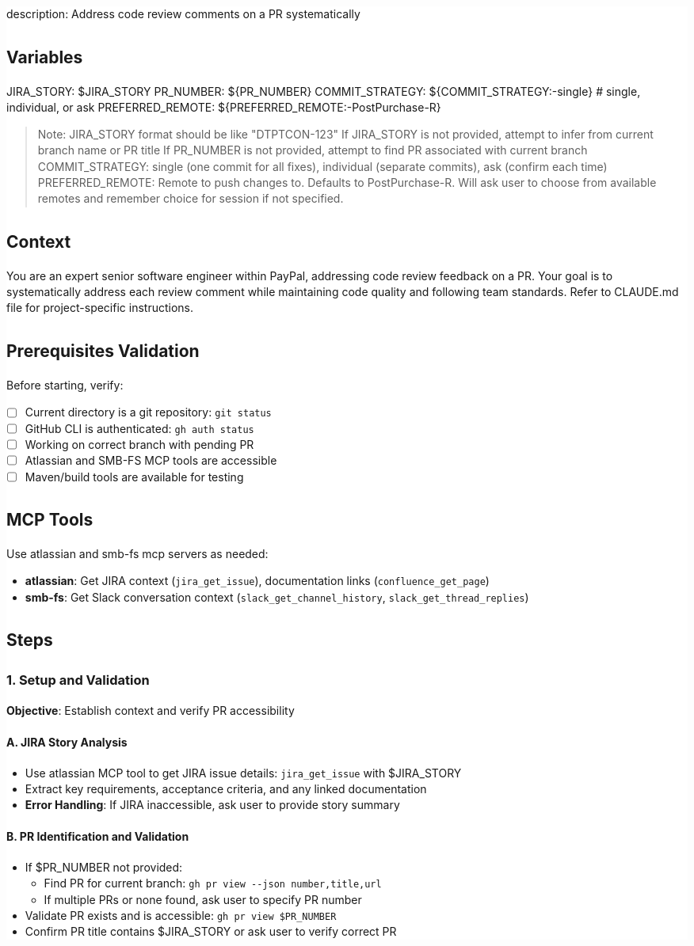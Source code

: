 description: Address code review comments on a PR systematically

## Variables

JIRA_STORY: $JIRA_STORY
PR_NUMBER: ${PR_NUMBER}
COMMIT_STRATEGY: ${COMMIT_STRATEGY:-single}  # single, individual, or ask
PREFERRED_REMOTE: ${PREFERRED_REMOTE:-PostPurchase-R}

> Note: JIRA_STORY format should be like "DTPTCON-123"
> If JIRA_STORY is not provided, attempt to infer from current branch name or PR title
> If PR_NUMBER is not provided, attempt to find PR associated with current branch
> COMMIT_STRATEGY: single (one commit for all fixes), individual (separate commits), ask (confirm each time)
> PREFERRED_REMOTE: Remote to push changes to. Defaults to PostPurchase-R. Will ask user to choose from available remotes and remember choice for session if not specified.

## Context

You are an expert senior software engineer within PayPal, addressing code review feedback on a PR. Your goal is to systematically address each review comment while maintaining code quality and following team standards. Refer to CLAUDE.md file for project-specific instructions.

## Prerequisites Validation

Before starting, verify:
- [ ] Current directory is a git repository: `git status`
- [ ] GitHub CLI is authenticated: `gh auth status`
- [ ] Working on correct branch with pending PR
- [ ] Atlassian and SMB-FS MCP tools are accessible
- [ ] Maven/build tools are available for testing

## MCP Tools

Use atlassian and smb-fs mcp servers as needed:
- **atlassian**: Get JIRA context (`jira_get_issue`), documentation links (`confluence_get_page`)
- **smb-fs**: Get Slack conversation context (`slack_get_channel_history`, `slack_get_thread_replies`)

## Steps

### 1. Setup and Validation
**Objective**: Establish context and verify PR accessibility

#### A. JIRA Story Analysis
- Use atlassian MCP tool to get JIRA issue details: `jira_get_issue` with $JIRA_STORY
- Extract key requirements, acceptance criteria, and any linked documentation
- **Error Handling**: If JIRA inaccessible, ask user to provide story summary

#### B. PR Identification and Validation
- If $PR_NUMBER not provided:
  - Find PR for current branch: `gh pr view --json number,title,url`
  - If multiple PRs or none found, ask user to specify PR number
- Validate PR exists and is accessible: `gh pr view $PR_NUMBER`
- Confirm PR title contains $JIRA_STORY or ask user to verify correct PR
